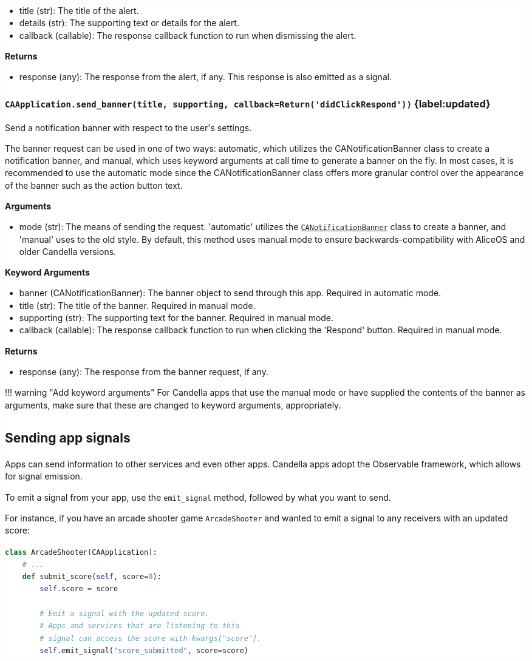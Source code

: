 - title (str): The title of the alert.
- details (str): The supporting text or details for the alert.
- callback (callable): The response callback function to run when dismissing the alert.

**Returns**

- response (any): The response from the alert, if any. This response is also emitted as a signal.

### `CAApplication.send_banner(title, supporting, callback=Return('didClickRespond'))` {label:updated}
Send a notification banner with respect to the user's settings.

The banner request can be used in one of two ways: automatic, which utilizes the CANotificationBanner class
    to create a notification banner, and manual, which uses keyword arguments at call time to generate a
    banner on the fly. In most cases, it is recommended to use the automatic mode since the
    CANotificationBanner class offers more granular control over the appearance of the banner such as the
    action button text.

**Arguments**

- mode (str): The means of sending the request. 'automatic' utilizes the [`CANotificationBanner`](./11-notifications.md#creating-modular-banners-labelnew) class to
    create a banner, and 'manual' uses to the old style. By default, this method uses manual mode to
    ensure backwards-compatibility with AliceOS and older Candella versions.

**Keyword Arguments**

- banner (CANotificationBanner): The banner object to send through this app. Required in automatic
    mode.
- title (str): The title of the banner. Required in manual mode.
- supporting (str): The supporting text for the banner. Required in manual mode.
- callback (callable): The response callback function to run when clicking the 'Respond' button. Required
    in manual mode.

**Returns**

- response (any): The response from the banner request, if any.

!!! warning "Add keyword arguments"
    For Candella apps that use the manual mode or have supplied the contents of the banner as arguments, make sure that these are changed to keyword arguments, appropriately.
## Sending app signals

Apps can send information to other services and even other apps. Candella apps adopt the Observable framework, which allows for signal emission.

To emit a signal from your app, use the `emit_signal` method, followed by what you want to send.

For instance, if you have an arcade shooter game `ArcadeShooter` and wanted to emit a signal to any receivers with an updated score:

```py
class ArcadeShooter(CAApplication):
    # ...
    def submit_score(self, score=0):
        self.score = score

        # Emit a signal with the updated score.
        # Apps and services that are listening to this
        # signal can access the score with kwargs["score"].
        self.emit_signal("score_submitted", score=score)
```


[appkit]: https://docs.aliceos.app/Frameworks/AppKit/
[app-lifecycle]: https://docs.aliceos.app/Frameworks/AppKit/01-ASAppRepresentative/#applicationshouldlaunchatlogin
[screenkit]: https://docs.aliceos.app/Frameworks/ScreenKit/